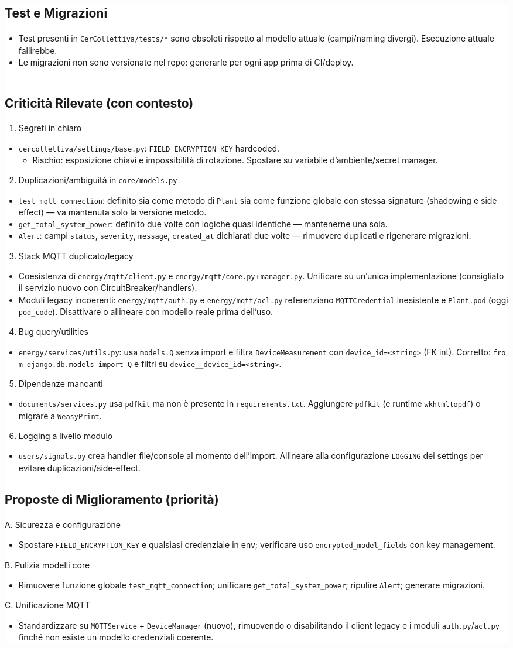 ## Test e Migrazioni
- Test presenti in `CerCollettiva/tests/*` sono obsoleti rispetto al modello attuale (campi/naming divergi). Esecuzione attuale fallirebbe.
- Le migrazioni non sono versionate nel repo: generarle per ogni app prima di CI/deploy.

---

## Criticità Rilevate (con contesto) 
1) Segreti in chiaro
- `cercollettiva/settings/base.py`: `FIELD_ENCRYPTION_KEY` hardcoded.
  - Rischio: esposizione chiavi e impossibilità di rotazione. Spostare su variabile d’ambiente/secret manager.

2) Duplicazioni/ambiguità in `core/models.py`
- `test_mqtt_connection`: definito sia come metodo di `Plant` sia come funzione globale con stessa signature (shadowing e side effect) — va mantenuta solo la versione metodo.
- `get_total_system_power`: definito due volte con logiche quasi identiche — mantenerne una sola.
- `Alert`: campi `status`, `severity`, `message`, `created_at` dichiarati due volte — rimuovere duplicati e rigenerare migrazioni.

3) Stack MQTT duplicato/legacy
- Coesistenza di `energy/mqtt/client.py` e `energy/mqtt/core.py`+`manager.py`. Unificare su un’unica implementazione (consigliato il servizio nuovo con CircuitBreaker/handlers).
- Moduli legacy incoerenti: `energy/mqtt/auth.py` e `energy/mqtt/acl.py` referenziano `MQTTCredential` inesistente e `Plant.pod` (oggi `pod_code`). Disattivare o allineare con modello reale prima dell’uso.

4) Bug query/utilities
- `energy/services/utils.py`: usa `models.Q` senza import e filtra `DeviceMeasurement` con `device_id=<string>` (FK int). Corretto: `from django.db.models import Q` e filtri su `device__device_id=<string>`.

5) Dipendenze mancanti
- `documents/services.py` usa `pdfkit` ma non è presente in `requirements.txt`. Aggiungere `pdfkit` (e runtime `wkhtmltopdf`) o migrare a `WeasyPrint`.

6) Logging a livello modulo
- `users/signals.py` crea handler file/console al momento dell’import. Allineare alla configurazione `LOGGING` dei settings per evitare duplicazioni/side‑effect.

## Proposte di Miglioramento (priorità)
A. Sicurezza e configurazione
- Spostare `FIELD_ENCRYPTION_KEY` e qualsiasi credenziale in env; verificare uso `encrypted_model_fields` con key management.

B. Pulizia modelli core
- Rimuovere funzione globale `test_mqtt_connection`; unificare `get_total_system_power`; ripulire `Alert`; generare migrazioni.

C. Unificazione MQTT
- Standardizzare su `MQTTService` + `DeviceManager` (nuovo), rimuovendo o disabilitando il client legacy e i moduli `auth.py`/`acl.py` finché non esiste un modello credenziali coerente.
